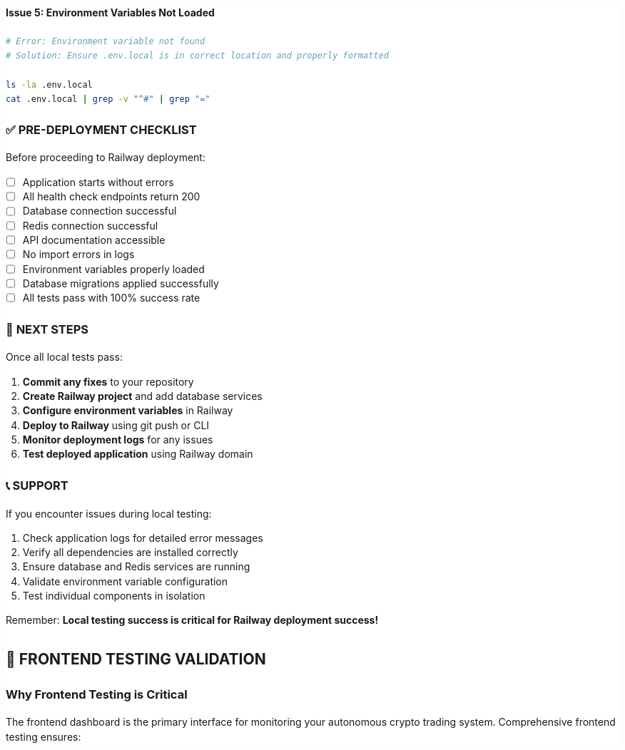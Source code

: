 #### **Issue 5: Environment Variables Not Loaded**
```bash
# Error: Environment variable not found
# Solution: Ensure .env.local is in correct location and properly formatted

ls -la .env.local
cat .env.local | grep -v "^#" | grep "="
```

### ✅ **PRE-DEPLOYMENT CHECKLIST**

Before proceeding to Railway deployment:

- [ ] Application starts without errors
- [ ] All health check endpoints return 200
- [ ] Database connection successful
- [ ] Redis connection successful
- [ ] API documentation accessible
- [ ] No import errors in logs
- [ ] Environment variables properly loaded
- [ ] Database migrations applied successfully
- [ ] All tests pass with 100% success rate

### 🚀 **NEXT STEPS**

Once all local tests pass:

1. **Commit any fixes** to your repository
2. **Create Railway project** and add database services
3. **Configure environment variables** in Railway
4. **Deploy to Railway** using git push or CLI
5. **Monitor deployment logs** for any issues
6. **Test deployed application** using Railway domain

### 📞 **SUPPORT**

If you encounter issues during local testing:

1. Check application logs for detailed error messages
2. Verify all dependencies are installed correctly
3. Ensure database and Redis services are running
4. Validate environment variable configuration
5. Test individual components in isolation

Remember: **Local testing success is critical for Railway deployment success!**



## 🎨 **FRONTEND TESTING VALIDATION**

### **Why Frontend Testing is Critical**

The frontend dashboard is the primary interface for monitoring your autonomous crypto trading system. Comprehensive frontend testing ensures:
